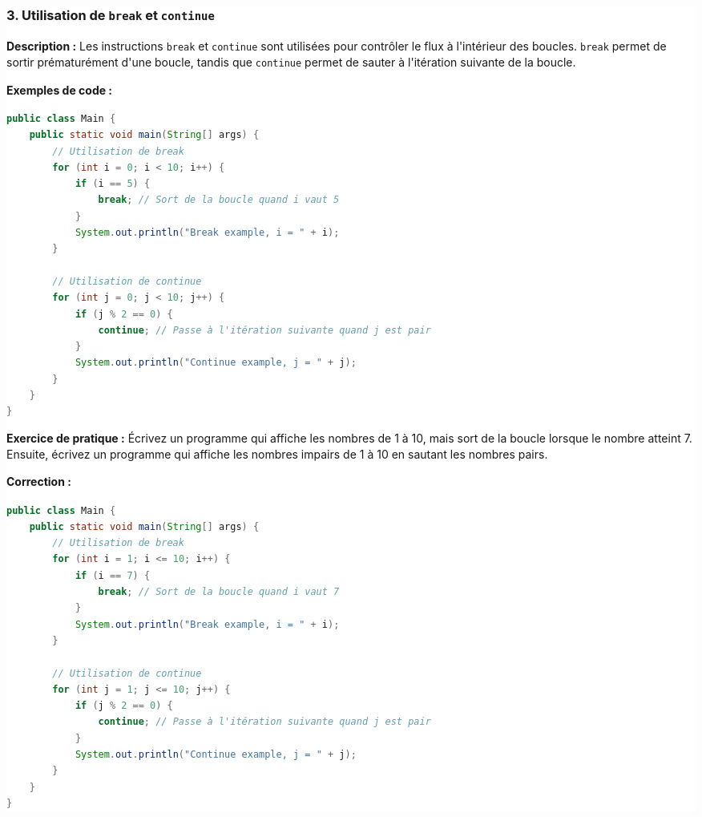 ### 3. Utilisation de `break` et `continue`
**Description :**
Les instructions `break` et `continue` sont utilisées pour contrôler le flux à l'intérieur des boucles. `break` permet de sortir prématurément d'une boucle, tandis que `continue` permet de sauter à l'itération suivante de la boucle.

**Exemples de code :**
```java
public class Main {
    public static void main(String[] args) {
        // Utilisation de break
        for (int i = 0; i < 10; i++) {
            if (i == 5) {
                break; // Sort de la boucle quand i vaut 5
            }
            System.out.println("Break example, i = " + i);
        }

        // Utilisation de continue
        for (int j = 0; j < 10; j++) {
            if (j % 2 == 0) {
                continue; // Passe à l'itération suivante quand j est pair
            }
            System.out.println("Continue example, j = " + j);
        }
    }
}
```

**Exercice de pratique :**
Écrivez un programme qui affiche les nombres de 1 à 10, mais sort de la boucle lorsque le nombre atteint 7. Ensuite, écrivez un programme qui affiche les nombres impairs de 1 à 10 en sautant les nombres pairs.

**Correction :**
```java
public class Main {
    public static void main(String[] args) {
        // Utilisation de break
        for (int i = 1; i <= 10; i++) {
            if (i == 7) {
                break; // Sort de la boucle quand i vaut 7
            }
            System.out.println("Break example, i = " + i);
        }

        // Utilisation de continue
        for (int j = 1; j <= 10; j++) {
            if (j % 2 == 0) {
                continue; // Passe à l'itération suivante quand j est pair
            }
            System.out.println("Continue example, j = " + j);
        }
    }
}
```
